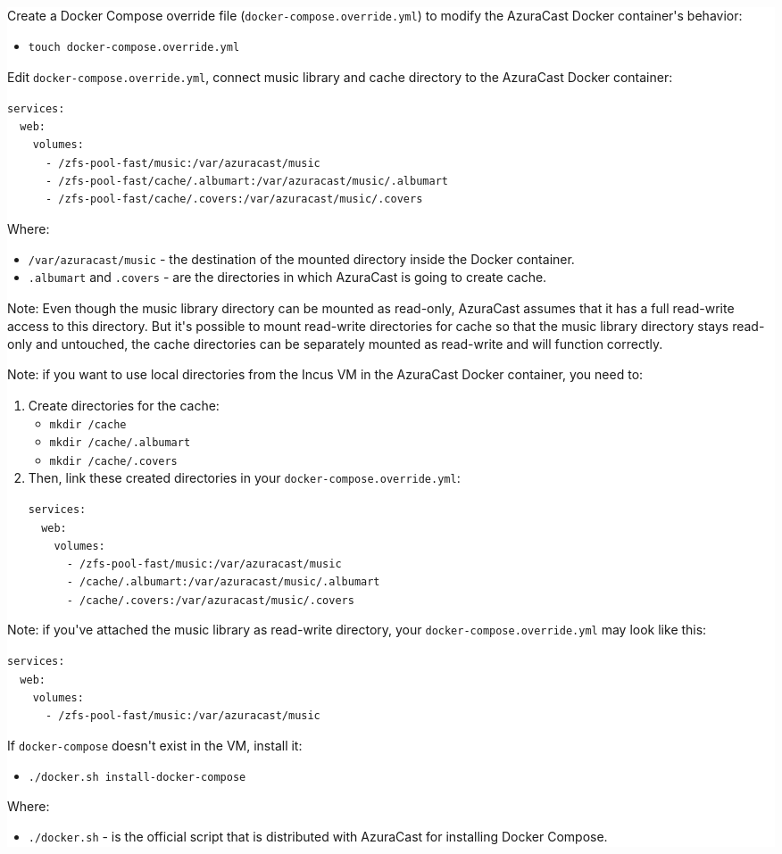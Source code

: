 Create a Docker Compose override file (`docker-compose.override.yml`) to modify the AzuraCast Docker container's behavior:
* `touch docker-compose.override.yml`

Edit `docker-compose.override.yml`, connect music library and cache directory to the AzuraCast Docker container:
```
services:
  web:
    volumes:
      - /zfs-pool-fast/music:/var/azuracast/music
      - /zfs-pool-fast/cache/.albumart:/var/azuracast/music/.albumart
      - /zfs-pool-fast/cache/.covers:/var/azuracast/music/.covers
```

Where:
* `/var/azuracast/music` - the destination of the mounted directory inside the Docker container.
* `.albumart` and `.covers` - are the directories in which AzuraCast is going to create cache.

Note: Even though the music library directory can be mounted as read-only, AzuraCast assumes that it has a full read-write access to this directory.
But it's possible to mount read-write directories for cache so that the music library directory stays read-only and untouched, the cache directories can be separately mounted as read-write and will function correctly.

Note: if you want to use local directories from the Incus VM in the AzuraCast Docker container, you need to:
1. Create directories for the cache:
    * `mkdir /cache`
    * `mkdir /cache/.albumart`
    * `mkdir /cache/.covers`
2. Then, link these created directories in your `docker-compose.override.yml`:
    ```
    services:
      web:
        volumes:
          - /zfs-pool-fast/music:/var/azuracast/music
          - /cache/.albumart:/var/azuracast/music/.albumart
          - /cache/.covers:/var/azuracast/music/.covers
    ```

Note: if you've attached the music library as read-write directory, your `docker-compose.override.yml` may look like this:
```
services:
  web:
    volumes:
      - /zfs-pool-fast/music:/var/azuracast/music
```

If `docker-compose` doesn't exist in the VM, install it:
* `./docker.sh install-docker-compose`

Where:
* `./docker.sh` - is the official script that is distributed with AzuraCast for installing Docker Compose.
